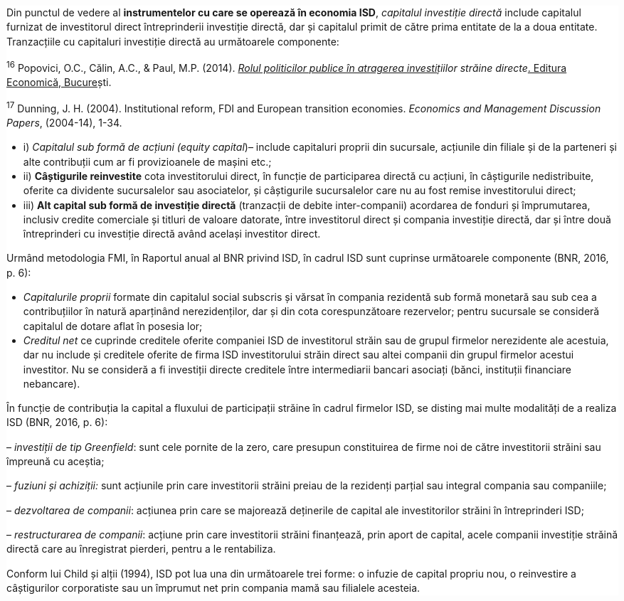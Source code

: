 Din punctul de vedere al **instrumentelor cu care se operează în economia ISD**, *capitalul investiție directă* include capitalul furnizat de investitorul direct întreprinderii investiție directă, dar și capitalul primit de către prima entitate de la a doua entitate. Tranzacțiile cu capitaluri investiție directă au următoarele componente:

<sup>16</sup> Popovici, O.C., Călin, A.C., & Paul, M.P. (2014). *[Rolul politicilor publice în atragerea investi](http://www.edecon.ro/carte/1178/rolul-politicilor-publice-in-atragerea-investitiilor-straine-directe_oana-cristina-popovici_adrian-cantemir-calin_andreea-maria-paul/)*ț*iilor străine directe*[. Editura Economică, Bucure](http://www.edecon.ro/carte/1178/rolul-politicilor-publice-in-atragerea-investitiilor-straine-directe_oana-cristina-popovici_adrian-cantemir-calin_andreea-maria-paul/)ști.

<sup>17</sup> Dunning, J. H. (2004). Institutional reform, FDI and European transition economies. *Economics and Management Discussion Papers*, (2004-14), 1-34.

- i) *Capitalul sub formă de acțiuni (equity capital*)– include capitaluri proprii din sucursale, acțiunile din filiale și de la parteneri și alte contribuții cum ar fi provizioanele de mașini etc.;
- ii) **Câștigurile reinvestite** cota investitorului direct, în funcție de participarea directă cu acțiuni, în câștigurile nedistribuite, oferite ca dividente sucursalelor sau asociatelor, și câștigurile sucursalelor care nu au fost remise investitorului direct;
- iii) **Alt capital sub formă de investiție directă** (tranzacții de debite inter-companii) acordarea de fonduri și împrumutarea, inclusiv credite comerciale și titluri de valoare datorate, între investitorul direct și compania investiție directă, dar și între două întreprinderi cu investiție directă având același investitor direct.

Urmând metodologia FMI, în Raportul anual al BNR privind ISD, în cadrul ISD sunt cuprinse următoarele componente (BNR, 2016, p. 6):

- *Capitalurile proprii* formate din capitalul social subscris și vărsat în compania rezidentă sub formă monetară sau sub cea a contribuțiilor în natură aparținând nerezidenților, dar și din cota corespunzătoare rezervelor; pentru sucursale se consideră capitalul de dotare aflat în posesia lor;
- *Creditul net* ce cuprinde creditele oferite companiei ISD de investitorul străin sau de grupul firmelor nerezidente ale acestuia, dar nu include și creditele oferite de firma ISD investitorului străin direct sau altei companii din grupul firmelor acestui investitor. Nu se consideră a fi investiții directe creditele între intermediarii bancari asociați (bănci, instituții financiare nebancare).

În funcție de contribuția la capital a fluxului de participații străine în cadrul firmelor ISD, se disting mai multe modalități de a realiza ISD (BNR, 2016, p. 6):

– *investiții de tip Greenfield*: sunt cele pornite de la zero, care presupun constituirea de firme noi de către investitorii străini sau împreună cu aceștia;

– *fuziuni și achiziții:* sunt acțiunile prin care investitorii străini preiau de la rezidenți parțial sau integral compania sau companiile;

– *dezvoltarea de companii*: acțiunea prin care se majorează deținerile de capital ale investitorilor străini în întreprinderi ISD;

– *restructurarea de companii*: acțiune prin care investitorii străini finanțează, prin aport de capital, acele companii investiție străină directă care au înregistrat pierderi, pentru a le rentabiliza.

Conform lui Child și alții (1994), ISD pot lua una din următoarele trei forme: o infuzie de capital propriu nou, o reinvestire a câștigurilor corporatiste sau un împrumut net prin compania mamă sau filialele acesteia.
